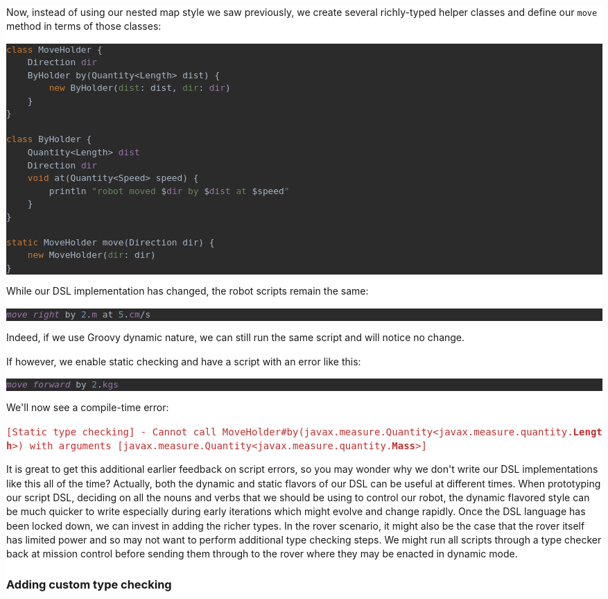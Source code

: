 <p>Now, instead of using our nested map style we saw previously, we create several richly-typed helper classes and define our <code>move</code> method in terms of those classes:</p><pre style="background-color:#2b2b2b;color:#a9b7c6;font-family:'JetBrains Mono',monospace;font-size:9.6pt;"><span style="color:#cc7832;">class </span>MoveHolder {<br>    Direction <span style="color:#9876aa;">dir<br></span><span style="color:#9876aa;">    </span>ByHolder by(Quantity&lt;Length&gt; dist) {<br>        <span style="color:#cc7832;">new </span>ByHolder(<span style="color:#6a8759;">dist</span>: dist, <span style="color:#6a8759;">dir</span>: <span style="color:#9876aa;">dir</span>)<br>    }<br>}<br><br><span style="color:#cc7832;">class </span>ByHolder {<br>    Quantity&lt;Length&gt; <span style="color:#9876aa;">dist<br></span><span style="color:#9876aa;">    </span>Direction <span style="color:#9876aa;">dir<br></span><span style="color:#9876aa;">    </span><span style="color:#cc7832;">void </span>at(Quantity&lt;Speed&gt; speed) {<br>        println <span style="color:#6a8759;">"robot moved </span>$<span style="color:#9876aa;">dir</span><span style="color:#6a8759;"> by </span>$<span style="color:#9876aa;">dist</span><span style="color:#6a8759;"> at </span>$speed<span style="color:#6a8759;">"<br></span><span style="color:#6a8759;">    </span>}<br>}<br><br><span style="color:#cc7832;">static </span>MoveHolder move(Direction dir) {<br>    <span style="color:#cc7832;">new </span>MoveHolder(<span style="color:#6a8759;">dir</span>: dir)<br>}<br></pre><p>While our DSL implementation has changed, the robot scripts remain the same:</p><pre style="background-color:#2b2b2b;color:#a9b7c6;font-family:'JetBrains Mono',monospace;font-size:9.6pt;"><span style="color:#9876aa;font-style:italic;">move right </span>by <span style="color:#6897bb;">2</span>.<span style="color:#9876aa;">m </span>at <span style="color:#6897bb;">5</span>.<span style="color:#9876aa;">cm</span>/s</pre><p>Indeed, if we use Groovy dynamic nature, we can still run the same script and will notice no change.</p><p>If however, we enable static checking and have a script with an error like this:</p><pre style="background-color:#2b2b2b;color:#a9b7c6;font-family:'JetBrains Mono',monospace;font-size:9.6pt;"><span style="color:#9876aa;font-style:italic;">move forward </span>by <span style="color:#6897bb;">2</span>.<span style="color:#9876aa;">kgs</span><br></pre>
<p>We'll now see a compile-time error:</p>
<pre><span style="color:#C03030;">[Static type checking] - Cannot call MoveHolder#by(javax.measure.Quantity&lt;javax.measure.quantity.<b>Length</b>&gt;) with arguments [javax.measure.Quantity&lt;javax.measure.quantity.<b>Mass</b>&gt;]
</span></pre>
<p>It is great to get this additional earlier feedback on script errors, so you may wonder why we don't write our DSL implementations like this all of the time? Actually, both the dynamic and static flavors of our DSL can be useful at different times. When prototyping our script DSL, deciding on all the nouns and verbs that we should be using to control our robot, the dynamic flavored style can be much quicker to write especially during early iterations which might evolve and change rapidly. Once the DSL language has been locked down, we can invest in adding the richer types. In the rover scenario, it might also be the case that the rover itself has limited power and so may not want to perform additional type checking steps. We might run all scripts through a type checker back at mission control before sending them through to the rover where they may be enacted in dynamic mode.</p>

<h3>Adding custom type checking</h3>

